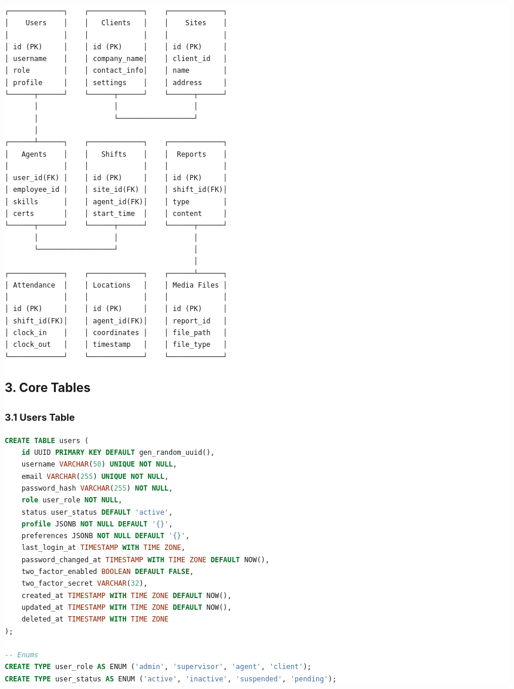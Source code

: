 ```
┌─────────────┐    ┌─────────────┐    ┌─────────────┐
│    Users    │    │   Clients   │    │    Sites    │
│             │    │             │    │             │
│ id (PK)     │    │ id (PK)     │    │ id (PK)     │
│ username    │    │ company_name│    │ client_id   │
│ role        │    │ contact_info│    │ name        │
│ profile     │    │ settings    │    │ address     │
└──────┬──────┘    └──────┬──────┘    └──────┬──────┘
       │                  │                  │
       │                  └──────────────────┘
       │
┌──────┴──────┐    ┌─────────────┐    ┌─────────────┐
│   Agents    │    │   Shifts    │    │  Reports    │
│             │    │             │    │             │
│ user_id(FK) │    │ id (PK)     │    │ id (PK)     │
│ employee_id │    │ site_id(FK) │    │ shift_id(FK)│
│ skills      │    │ agent_id(FK)│    │ type        │
│ certs       │    │ start_time  │    │ content     │
└──────┬──────┘    └──────┬──────┘    └──────┬──────┘
       │                  │                  │
       └──────────────────┘                  │
                                             │
┌─────────────┐    ┌─────────────┐    ┌──────┴──────┐
│ Attendance  │    │ Locations   │    │ Media Files │
│             │    │             │    │             │
│ id (PK)     │    │ id (PK)     │    │ id (PK)     │
│ shift_id(FK)│    │ agent_id(FK)│    │ report_id   │
│ clock_in    │    │ coordinates │    │ file_path   │
│ clock_out   │    │ timestamp   │    │ file_type   │
└─────────────┘    └─────────────┘    └─────────────┘
```

## 3. Core Tables

### 3.1 Users Table

```sql
CREATE TABLE users (
    id UUID PRIMARY KEY DEFAULT gen_random_uuid(),
    username VARCHAR(50) UNIQUE NOT NULL,
    email VARCHAR(255) UNIQUE NOT NULL,
    password_hash VARCHAR(255) NOT NULL,
    role user_role NOT NULL,
    status user_status DEFAULT 'active',
    profile JSONB NOT NULL DEFAULT '{}',
    preferences JSONB NOT NULL DEFAULT '{}',
    last_login_at TIMESTAMP WITH TIME ZONE,
    password_changed_at TIMESTAMP WITH TIME ZONE DEFAULT NOW(),
    two_factor_enabled BOOLEAN DEFAULT FALSE,
    two_factor_secret VARCHAR(32),
    created_at TIMESTAMP WITH TIME ZONE DEFAULT NOW(),
    updated_at TIMESTAMP WITH TIME ZONE DEFAULT NOW(),
    deleted_at TIMESTAMP WITH TIME ZONE
);

-- Enums
CREATE TYPE user_role AS ENUM ('admin', 'supervisor', 'agent', 'client');
CREATE TYPE user_status AS ENUM ('active', 'inactive', 'suspended', 'pending');
```
